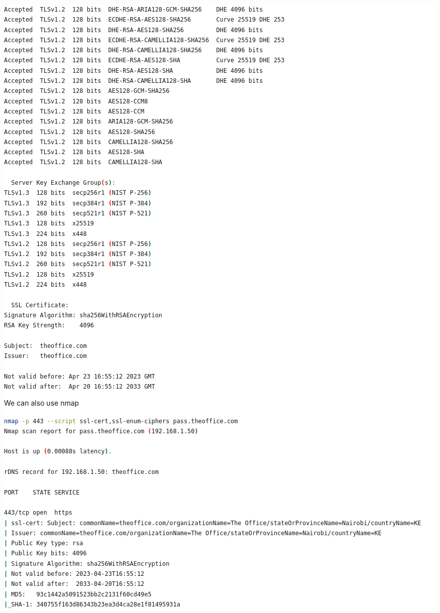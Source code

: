 ```bash
Accepted  TLSv1.2  128 bits  DHE-RSA-ARIA128-GCM-SHA256    DHE 4096 bits
Accepted  TLSv1.2  128 bits  ECDHE-RSA-AES128-SHA256       Curve 25519 DHE 253
Accepted  TLSv1.2  128 bits  DHE-RSA-AES128-SHA256         DHE 4096 bits
Accepted  TLSv1.2  128 bits  ECDHE-RSA-CAMELLIA128-SHA256  Curve 25519 DHE 253
Accepted  TLSv1.2  128 bits  DHE-RSA-CAMELLIA128-SHA256    DHE 4096 bits
Accepted  TLSv1.2  128 bits  ECDHE-RSA-AES128-SHA          Curve 25519 DHE 253
Accepted  TLSv1.2  128 bits  DHE-RSA-AES128-SHA            DHE 4096 bits
Accepted  TLSv1.2  128 bits  DHE-RSA-CAMELLIA128-SHA       DHE 4096 bits
Accepted  TLSv1.2  128 bits  AES128-GCM-SHA256            
Accepted  TLSv1.2  128 bits  AES128-CCM8                  
Accepted  TLSv1.2  128 bits  AES128-CCM                   
Accepted  TLSv1.2  128 bits  ARIA128-GCM-SHA256           
Accepted  TLSv1.2  128 bits  AES128-SHA256                
Accepted  TLSv1.2  128 bits  CAMELLIA128-SHA256           
Accepted  TLSv1.2  128 bits  AES128-SHA                   
Accepted  TLSv1.2  128 bits  CAMELLIA128-SHA              

  Server Key Exchange Group(s):
TLSv1.3  128 bits  secp256r1 (NIST P-256)
TLSv1.3  192 bits  secp384r1 (NIST P-384)
TLSv1.3  260 bits  secp521r1 (NIST P-521)
TLSv1.3  128 bits  x25519
TLSv1.3  224 bits  x448
TLSv1.2  128 bits  secp256r1 (NIST P-256)
TLSv1.2  192 bits  secp384r1 (NIST P-384)
TLSv1.2  260 bits  secp521r1 (NIST P-521)
TLSv1.2  128 bits  x25519
TLSv1.2  224 bits  x448

  SSL Certificate:
Signature Algorithm: sha256WithRSAEncryption
RSA Key Strength:    4096

Subject:  theoffice.com
Issuer:   theoffice.com

Not valid before: Apr 23 16:55:12 2023 GMT
Not valid after:  Apr 20 16:55:12 2033 GMT
```

We can also use nmap 

```bash
nmap -p 443 --script ssl-cert,ssl-enum-ciphers pass.theoffice.com
Nmap scan report for pass.theoffice.com (192.168.1.50)

Host is up (0.00088s latency).

rDNS record for 192.168.1.50: theoffice.com

PORT    STATE SERVICE

443/tcp open  https
| ssl-cert: Subject: commonName=theoffice.com/organizationName=The Office/stateOrProvinceName=Nairobi/countryName=KE
| Issuer: commonName=theoffice.com/organizationName=The Office/stateOrProvinceName=Nairobi/countryName=KE
| Public Key type: rsa
| Public Key bits: 4096
| Signature Algorithm: sha256WithRSAEncryption
| Not valid before: 2023-04-23T16:55:12
| Not valid after:  2033-04-20T16:55:12
| MD5:   93c1442a5091523bb2c2131f60cd49e5
|_SHA-1: 340755f163d86343b23ea3d4ca28e1f81495931a
```
